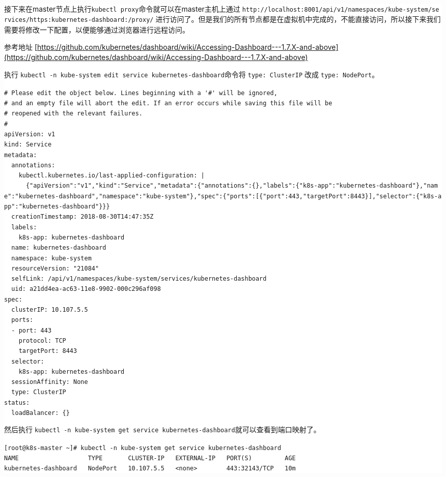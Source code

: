 接下来在master节点上执行`kubectl proxy`命令就可以在master主机上通过 `http://localhost:8001/api/v1/namespaces/kube-system/services/https:kubernetes-dashboard:/proxy/` 进行访问了。但是我们的所有节点都是在虚拟机中完成的，不能直接访问，所以接下来我们需要将修改一下配置，以便能够通过浏览器进行远程访问。   

参考地址 [https://github.com/kubernetes/dashboard/wiki/Accessing-Dashboard---1.7.X-and-above](https://github.com/kubernetes/dashboard/wiki/Accessing-Dashboard---1.7.X-and-above)


执行 `kubectl -n kube-system edit service kubernetes-dashboard`命令将 `type: ClusterIP` 改成 `type: NodePort`。  

```shell
# Please edit the object below. Lines beginning with a '#' will be ignored,
# and an empty file will abort the edit. If an error occurs while saving this file will be
# reopened with the relevant failures.
#
apiVersion: v1
kind: Service
metadata:
  annotations:
    kubectl.kubernetes.io/last-applied-configuration: |
      {"apiVersion":"v1","kind":"Service","metadata":{"annotations":{},"labels":{"k8s-app":"kubernetes-dashboard"},"name":"kubernetes-dashboard","namespace":"kube-system"},"spec":{"ports":[{"port":443,"targetPort":8443}],"selector":{"k8s-app":"kubernetes-dashboard"}}}
  creationTimestamp: 2018-08-30T14:47:35Z
  labels:
    k8s-app: kubernetes-dashboard
  name: kubernetes-dashboard
  namespace: kube-system
  resourceVersion: "21084"
  selfLink: /api/v1/namespaces/kube-system/services/kubernetes-dashboard
  uid: a21dd4ea-ac63-11e8-9902-000c296af098
spec:
  clusterIP: 10.107.5.5
  ports:
  - port: 443
    protocol: TCP
    targetPort: 8443
  selector:
    k8s-app: kubernetes-dashboard
  sessionAffinity: None
  type: ClusterIP
status:
  loadBalancer: {}
```  


然后执行 `kubectl -n kube-system get service kubernetes-dashboard`就可以查看到端口映射了。  

```shell
[root@k8s-master ~]# kubectl -n kube-system get service kubernetes-dashboard
NAME                   TYPE       CLUSTER-IP   EXTERNAL-IP   PORT(S)         AGE
kubernetes-dashboard   NodePort   10.107.5.5   <none>        443:32143/TCP   10m
```
